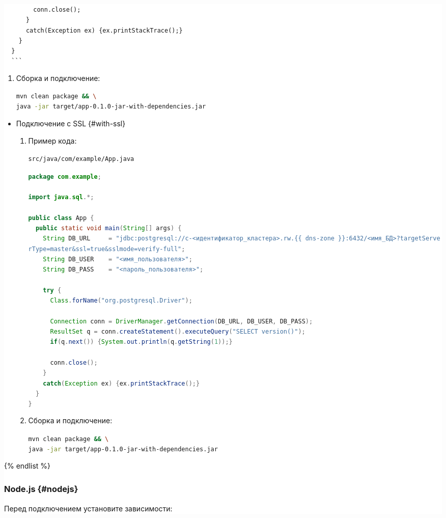             conn.close();
          }
          catch(Exception ex) {ex.printStackTrace();}
        }
      }
      ```

  1. Сборка и подключение:

      ```bash
      mvn clean package && \
      java -jar target/app-0.1.0-jar-with-dependencies.jar
      ```

- Подключение с SSL {#with-ssl}

  1. Пример кода:

      `src/java/com/example/App.java`

      ```java
      package com.example;

      import java.sql.*;

      public class App {
        public static void main(String[] args) {
          String DB_URL     = "jdbc:postgresql://c-<идентификатор_кластера>.rw.{{ dns-zone }}:6432/<имя_БД>?targetServerType=master&ssl=true&sslmode=verify-full";
          String DB_USER    = "<имя_пользователя>";
          String DB_PASS    = "<пароль_пользователя>";

          try {
            Class.forName("org.postgresql.Driver");

            Connection conn = DriverManager.getConnection(DB_URL, DB_USER, DB_PASS);
            ResultSet q = conn.createStatement().executeQuery("SELECT version()");
            if(q.next()) {System.out.println(q.getString(1));}

            conn.close();
          }
          catch(Exception ex) {ex.printStackTrace();}
        }
      }
      ```

  1. Сборка и подключение:

      ```bash
      mvn clean package && \
      java -jar target/app-0.1.0-jar-with-dependencies.jar
      ```

{% endlist %}

### Node.js {#nodejs}

Перед подключением установите зависимости:
